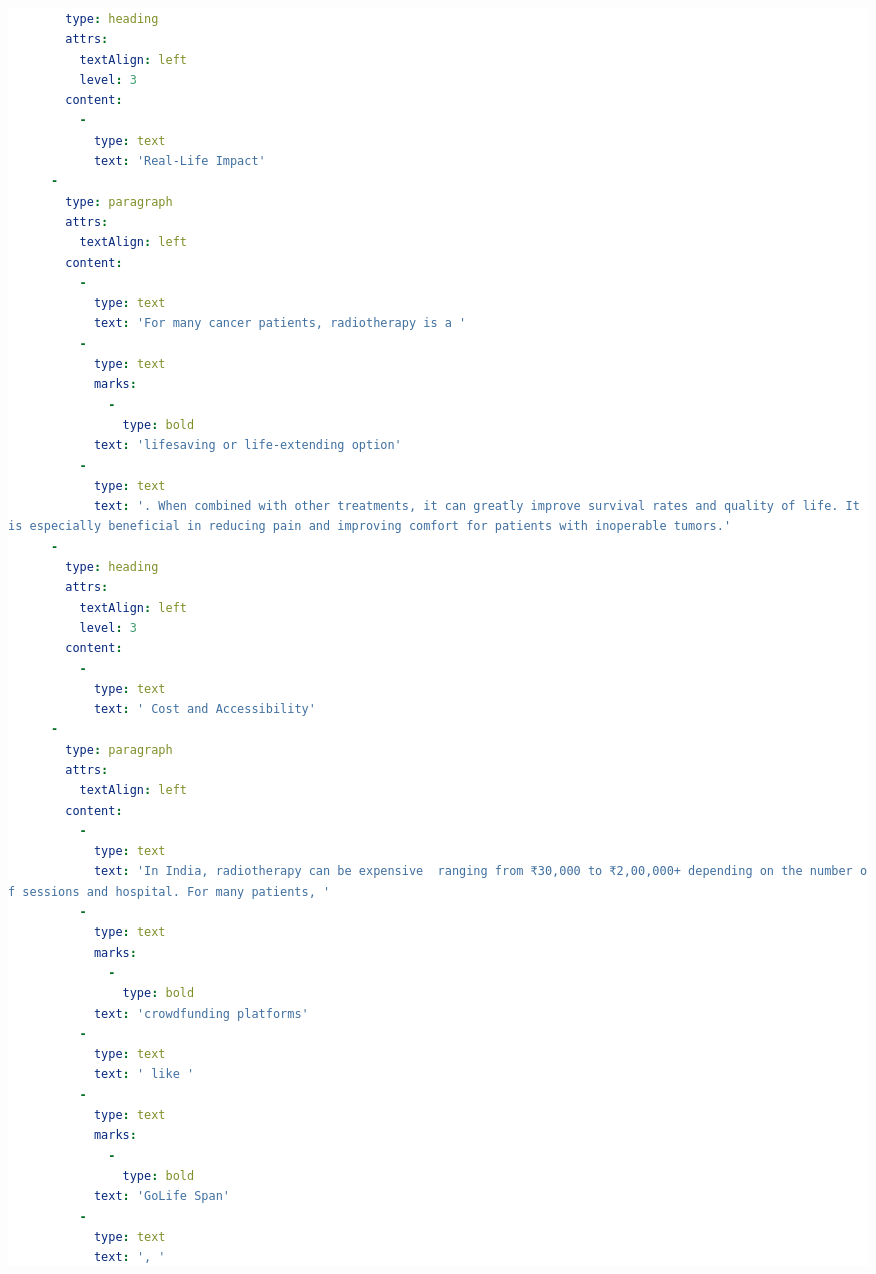 ```yaml
        type: heading
        attrs:
          textAlign: left
          level: 3
        content:
          -
            type: text
            text: 'Real-Life Impact'
      -
        type: paragraph
        attrs:
          textAlign: left
        content:
          -
            type: text
            text: 'For many cancer patients, radiotherapy is a '
          -
            type: text
            marks:
              -
                type: bold
            text: 'lifesaving or life-extending option'
          -
            type: text
            text: '. When combined with other treatments, it can greatly improve survival rates and quality of life. It is especially beneficial in reducing pain and improving comfort for patients with inoperable tumors.'
      -
        type: heading
        attrs:
          textAlign: left
          level: 3
        content:
          -
            type: text
            text: ' Cost and Accessibility'
      -
        type: paragraph
        attrs:
          textAlign: left
        content:
          -
            type: text
            text: 'In India, radiotherapy can be expensive  ranging from ₹30,000 to ₹2,00,000+ depending on the number of sessions and hospital. For many patients, '
          -
            type: text
            marks:
              -
                type: bold
            text: 'crowdfunding platforms'
          -
            type: text
            text: ' like '
          -
            type: text
            marks:
              -
                type: bold
            text: 'GoLife Span'
          -
            type: text
            text: ', '
```